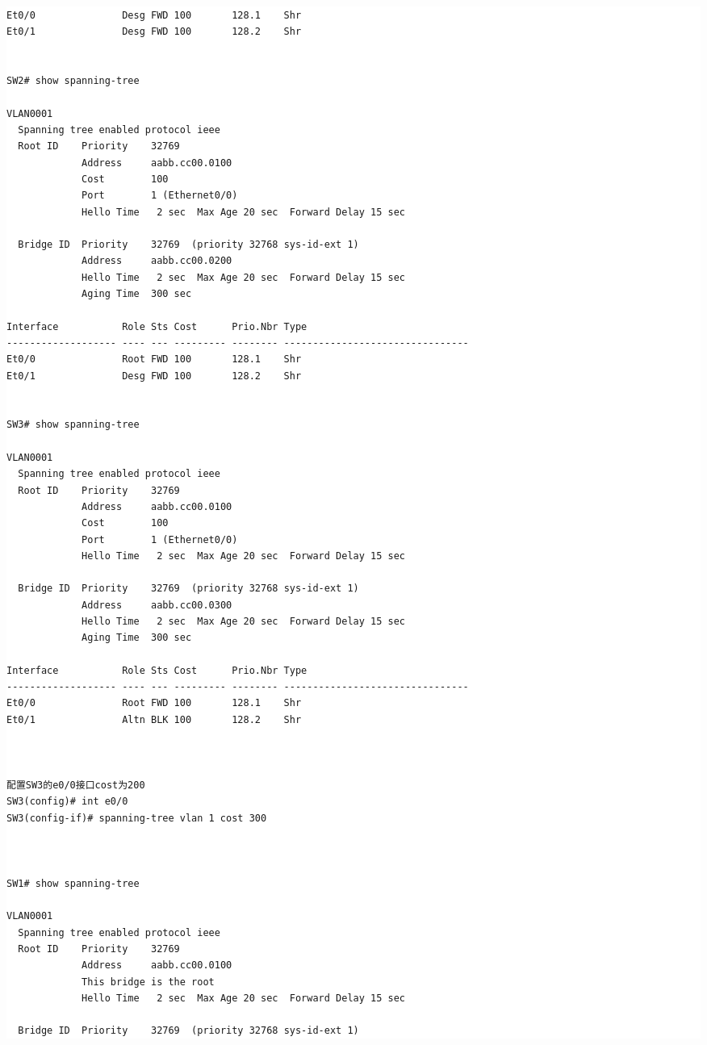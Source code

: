 ```
Et0/0               Desg FWD 100       128.1    Shr 
Et0/1               Desg FWD 100       128.2    Shr


SW2# show spanning-tree

VLAN0001
  Spanning tree enabled protocol ieee
  Root ID    Priority    32769
             Address     aabb.cc00.0100
             Cost        100
             Port        1 (Ethernet0/0)
             Hello Time   2 sec  Max Age 20 sec  Forward Delay 15 sec

  Bridge ID  Priority    32769  (priority 32768 sys-id-ext 1)
             Address     aabb.cc00.0200
             Hello Time   2 sec  Max Age 20 sec  Forward Delay 15 sec
             Aging Time  300 sec

Interface           Role Sts Cost      Prio.Nbr Type
------------------- ---- --- --------- -------- --------------------------------
Et0/0               Root FWD 100       128.1    Shr 
Et0/1               Desg FWD 100       128.2    Shr


SW3# show spanning-tree 

VLAN0001
  Spanning tree enabled protocol ieee
  Root ID    Priority    32769
             Address     aabb.cc00.0100
             Cost        100
             Port        1 (Ethernet0/0)
             Hello Time   2 sec  Max Age 20 sec  Forward Delay 15 sec

  Bridge ID  Priority    32769  (priority 32768 sys-id-ext 1)
             Address     aabb.cc00.0300
             Hello Time   2 sec  Max Age 20 sec  Forward Delay 15 sec
             Aging Time  300 sec

Interface           Role Sts Cost      Prio.Nbr Type
------------------- ---- --- --------- -------- --------------------------------
Et0/0               Root FWD 100       128.1    Shr 
Et0/1               Altn BLK 100       128.2    Shr



配置SW3的e0/0接口cost为200
SW3(config)# int e0/0
SW3(config-if)# spanning-tree vlan 1 cost 300



SW1# show spanning-tree

VLAN0001
  Spanning tree enabled protocol ieee
  Root ID    Priority    32769
             Address     aabb.cc00.0100
             This bridge is the root
             Hello Time   2 sec  Max Age 20 sec  Forward Delay 15 sec

  Bridge ID  Priority    32769  (priority 32768 sys-id-ext 1)
```